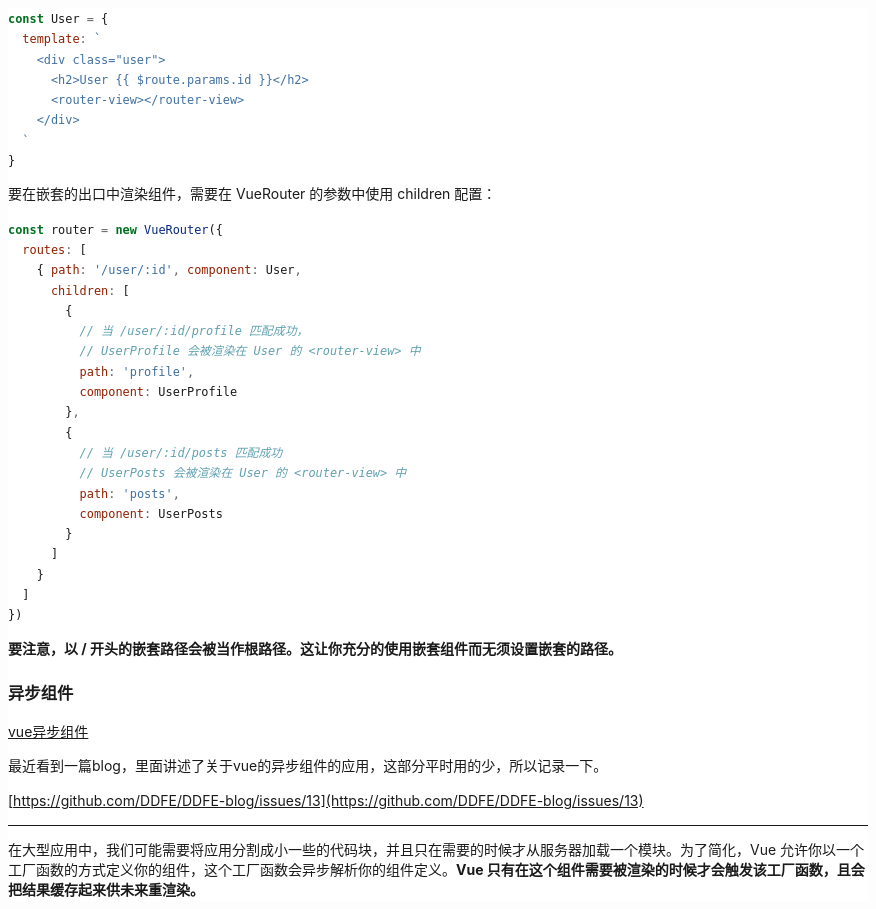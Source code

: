 ```javascript
const User = {
  template: `
    <div class="user">
      <h2>User {{ $route.params.id }}</h2>
      <router-view></router-view>
    </div>
  `
}
```
要在嵌套的出口中渲染组件，需要在 VueRouter 的参数中使用 children 配置：

```javascript
const router = new VueRouter({
  routes: [
    { path: '/user/:id', component: User,
      children: [
        {
          // 当 /user/:id/profile 匹配成功，
          // UserProfile 会被渲染在 User 的 <router-view> 中
          path: 'profile',
          component: UserProfile
        },
        {
          // 当 /user/:id/posts 匹配成功
          // UserPosts 会被渲染在 User 的 <router-view> 中
          path: 'posts',
          component: UserPosts
        }
      ]
    }
  ]
})
```

**要注意，以 / 开头的嵌套路径会被当作根路径。这让你充分的使用嵌套组件而无须设置嵌套的路径。**




### 异步组件


[vue异步组件](https://cn.vuejs.org/v2/guide/components-dynamic-async.html#%E5%BC%82%E6%AD%A5%E7%BB%84%E4%BB%B6)


最近看到一篇blog，里面讲述了关于vue的异步组件的应用，这部分平时用的少，所以记录一下。

[https://github.com/DDFE/DDFE-blog/issues/13](https://github.com/DDFE/DDFE-blog/issues/13)



-------------------




在大型应用中，我们可能需要将应用分割成小一些的代码块，并且只在需要的时候才从服务器加载一个模块。为了简化，Vue 允许你以一个工厂函数的方式定义你的组件，这个工厂函数会异步解析你的组件定义。**Vue 只有在这个组件需要被渲染的时候才会触发该工厂函数，且会把结果缓存起来供未来重渲染。**
